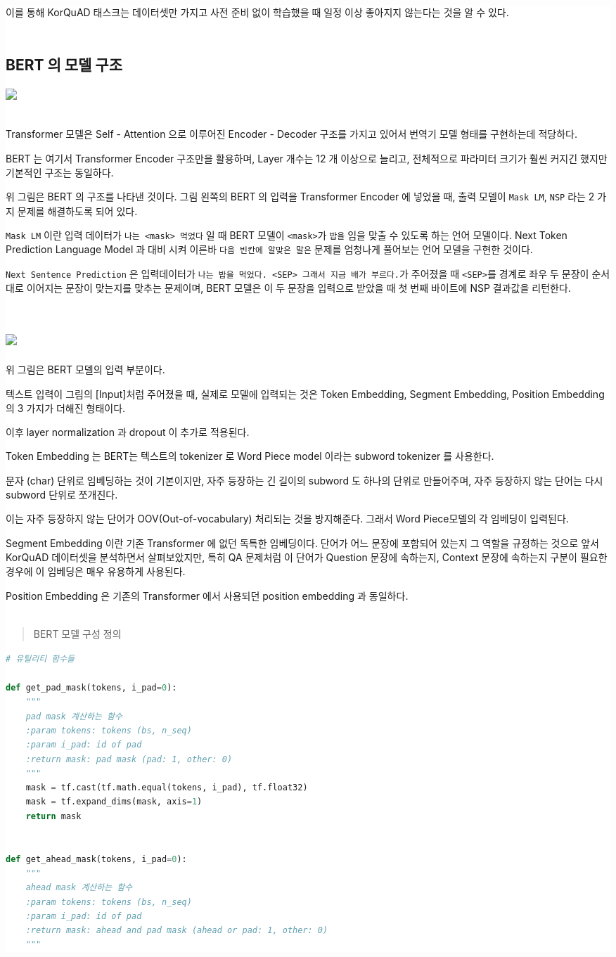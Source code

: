 이를 통해 KorQuAD 태스크는 데이터셋만 가지고 사전 준비 없이 학습했을 때 일정 이상 좋아지지 않는다는 것을 알 수 있다.
<br></br>

## BERT 의 모델 구조

![](https://aiffelstaticprd.blob.core.windows.net/media/images/E-18-02.max-800x600.png)
<br></br>

Transformer 모델은 Self - Attention 으로 이루어진 Encoder - Decoder 구조를 가지고 있어서 번역기 모델 형태를 구현하는데 적당하다.

BERT 는 여기서 Transformer Encoder 구조만을 활용하며, Layer 개수는 12 개 이상으로 늘리고, 전체적으로 파라미터 크기가 훨씬 커지긴 했지만 기본적인 구조는 동일하다.

위 그림은 BERT 의 구조를 나타낸 것이다. 그림 왼쪽의 BERT 의 입력을 Transformer Encoder 에 넣었을 때, 출력 모델이 `Mask LM`, `NSP` 라는 2 가지 문제를 해결하도록 되어 있다.

`Mask LM` 이란 입력 데이터가 `나는 <mask> 먹었다` 일 때 BERT 모델이 `<mask>`가 `밥을` 임을 맞출 수 있도록 하는 언어 모델이다. Next Token Prediction Language Model 과 대비 시켜 이른바 `다음 빈칸에 알맞은 말은` 문제를 엄청나게 풀어보는 언어 모델을 구현한 것이다.

`Next Sentence Prediction` 은 입력데이터가 `나는 밥을 먹었다. <SEP> 그래서 지금 배가 부르다.`가 주어졌을 때 `<SEP>`를 경계로 좌우 두 문장이 순서대로 이어지는 문장이 맞는지를 맞추는 문제이며, BERT 모델은 이 두 문장을 입력으로 받았을 때 첫 번째 바이트에 NSP 결과값을 리턴한다.

<br></br>
![](https://aiffelstaticprd.blob.core.windows.net/media/images/E-18-01.max-800x600.png)
<br></br>
위 그림은 BERT 모델의 입력 부분이다.

텍스트 입력이 그림의 [Input]처럼 주어졌을 때, 실제로 모델에 입력되는 것은 Token Embedding, Segment Embedding, Position Embedding 의 3 가지가 더해진 형태이다.

이후 layer normalization 과 dropout 이 추가로 적용된다.

Token Embedding 는 BERT는 텍스트의 tokenizer 로 Word Piece model 이라는 subword tokenizer 를 사용한다.

문자 (char) 단위로 임베딩하는 것이 기본이지만, 자주 등장하는 긴 길이의 subword 도 하나의 단위로 만들어주며, 자주 등장하지 않는 단어는 다시 subword 단위로 쪼개진다.

이는 자주 등장하지 않는 단어가 OOV(Out-of-vocabulary) 처리되는 것을 방지해준다. 그래서 Word Piece모델의 각 임베딩이 입력된다.

Segment Embedding 이란 기존 Transformer 에 없던 독특한 임베딩이다. 단어가 어느 문장에 포함되어 있는지 그 역할을 규정하는 것으로 앞서 KorQuAD 데이터셋을 분석하면서 살펴보았지만, 특히 QA 문제처럼 이 단어가 Question 문장에 속하는지, Context 문장에 속하는지 구분이 필요한 경우에 이 임베딩은 매우 유용하게 사용된다.

Position Embedding 은 기존의 Transformer 에서 사용되던 position embedding 과 동일하다.
<br></br>

> BERT 모델 구성 정의
```python
# 유틸리티 함수들

def get_pad_mask(tokens, i_pad=0):
    """
    pad mask 계산하는 함수
    :param tokens: tokens (bs, n_seq)
    :param i_pad: id of pad
    :return mask: pad mask (pad: 1, other: 0)
    """
    mask = tf.cast(tf.math.equal(tokens, i_pad), tf.float32)
    mask = tf.expand_dims(mask, axis=1)
    return mask


def get_ahead_mask(tokens, i_pad=0):
    """
    ahead mask 계산하는 함수
    :param tokens: tokens (bs, n_seq)
    :param i_pad: id of pad
    :return mask: ahead and pad mask (ahead or pad: 1, other: 0)
    """
```